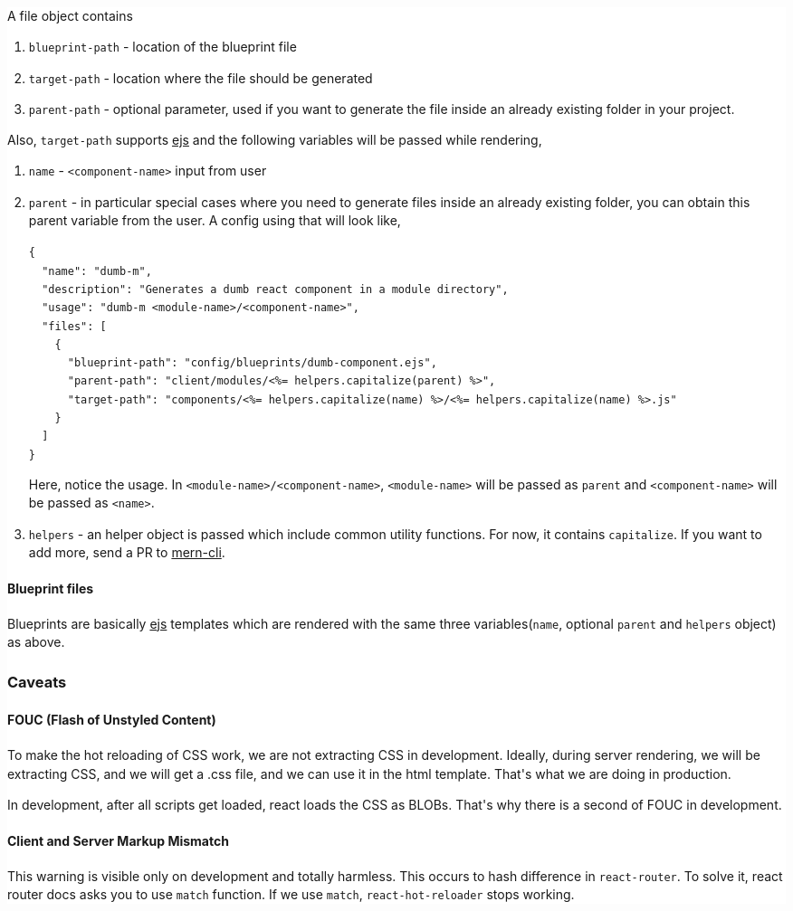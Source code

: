 A file object contains

1. `blueprint-path` - location of the blueprint file

2. `target-path` - location where the file should be generated

3. `parent-path` - optional parameter, used if you want to generate the file inside an already existing folder in your project.

Also, `target-path` supports [ejs](https://github.com/mde/ejs) and the following variables will be passed while rendering,

1. `name` - `<component-name>` input from user

2. `parent` - in particular special cases where you need to generate files inside an already existing folder, you can obtain this parent variable from the user. A config using that will look like,
    ```
    {
      "name": "dumb-m",
      "description": "Generates a dumb react component in a module directory",
      "usage": "dumb-m <module-name>/<component-name>",
      "files": [
        {
          "blueprint-path": "config/blueprints/dumb-component.ejs",
          "parent-path": "client/modules/<%= helpers.capitalize(parent) %>",
          "target-path": "components/<%= helpers.capitalize(name) %>/<%= helpers.capitalize(name) %>.js"
        }
      ]
    }
    ```
    Here, notice the usage. In `<module-name>/<component-name>`, `<module-name>` will be passed as `parent` and `<component-name>` will be passed as `<name>`.

3. `helpers` - an helper object is passed which include common utility functions. For now, it contains `capitalize`. If you want to add more, send a PR to [mern-cli](https://github.com/Hashnode/mern-cli).

#### Blueprint files
Blueprints are basically [ejs](https://github.com/mde/ejs) templates which are rendered with the same three variables(`name`, optional `parent` and `helpers` object) as above.

### Caveats

#### FOUC (Flash of Unstyled Content)
To make the hot reloading of CSS work, we are not extracting CSS in development. Ideally, during server rendering, we will be extracting CSS, and we will get a .css file, and we can use it in the html template. That's what we are doing in production.

In development, after all scripts get loaded, react loads the CSS as BLOBs. That's why there is a second of FOUC in development.

#### Client and Server Markup Mismatch
This warning is visible only on development and totally harmless. This occurs to hash difference in `react-router`. To solve it, react router docs asks you to use `match` function. If we use `match`, `react-hot-reloader` stops working.
